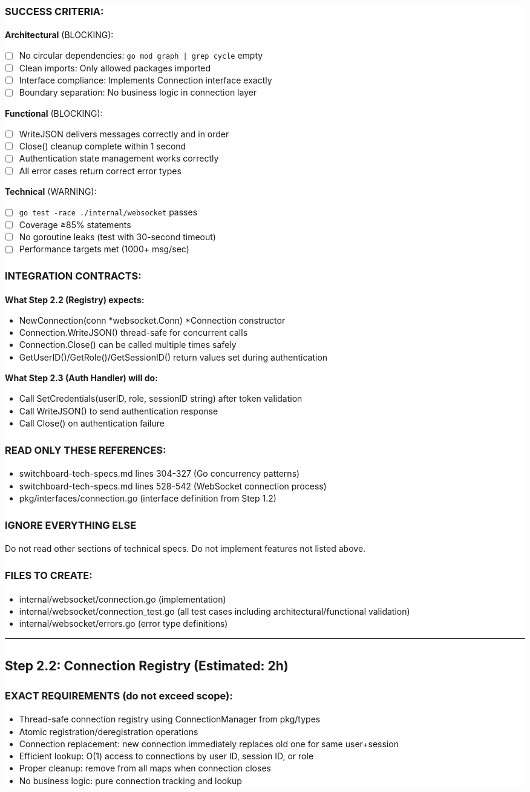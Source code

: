 ### SUCCESS CRITERIA:
**Architectural** (BLOCKING):
- [ ] No circular dependencies: `go mod graph | grep cycle` empty
- [ ] Clean imports: Only allowed packages imported
- [ ] Interface compliance: Implements Connection interface exactly
- [ ] Boundary separation: No business logic in connection layer

**Functional** (BLOCKING):
- [ ] WriteJSON delivers messages correctly and in order
- [ ] Close() cleanup complete within 1 second
- [ ] Authentication state management works correctly
- [ ] All error cases return correct error types

**Technical** (WARNING):
- [ ] `go test -race ./internal/websocket` passes
- [ ] Coverage ≥85% statements
- [ ] No goroutine leaks (test with 30-second timeout)
- [ ] Performance targets met (1000+ msg/sec)

### INTEGRATION CONTRACTS:
**What Step 2.2 (Registry) expects:**
- NewConnection(conn *websocket.Conn) *Connection constructor
- Connection.WriteJSON() thread-safe for concurrent calls
- Connection.Close() can be called multiple times safely
- GetUserID()/GetRole()/GetSessionID() return values set during authentication

**What Step 2.3 (Auth Handler) will do:**
- Call SetCredentials(userID, role, sessionID string) after token validation
- Call WriteJSON() to send authentication response
- Call Close() on authentication failure

### READ ONLY THESE REFERENCES:
- switchboard-tech-specs.md lines 304-327 (Go concurrency patterns)
- switchboard-tech-specs.md lines 528-542 (WebSocket connection process)
- pkg/interfaces/connection.go (interface definition from Step 1.2)

### IGNORE EVERYTHING ELSE
Do not read other sections of technical specs. Do not implement features not listed above.

### FILES TO CREATE:
- internal/websocket/connection.go (implementation)
- internal/websocket/connection_test.go (all test cases including architectural/functional validation)
- internal/websocket/errors.go (error type definitions)

---

## Step 2.2: Connection Registry (Estimated: 2h)

### EXACT REQUIREMENTS (do not exceed scope):
- Thread-safe connection registry using ConnectionManager from pkg/types
- Atomic registration/deregistration operations
- Connection replacement: new connection immediately replaces old one for same user+session
- Efficient lookup: O(1) access to connections by user ID, session ID, or role
- Proper cleanup: remove from all maps when connection closes
- No business logic: pure connection tracking and lookup
